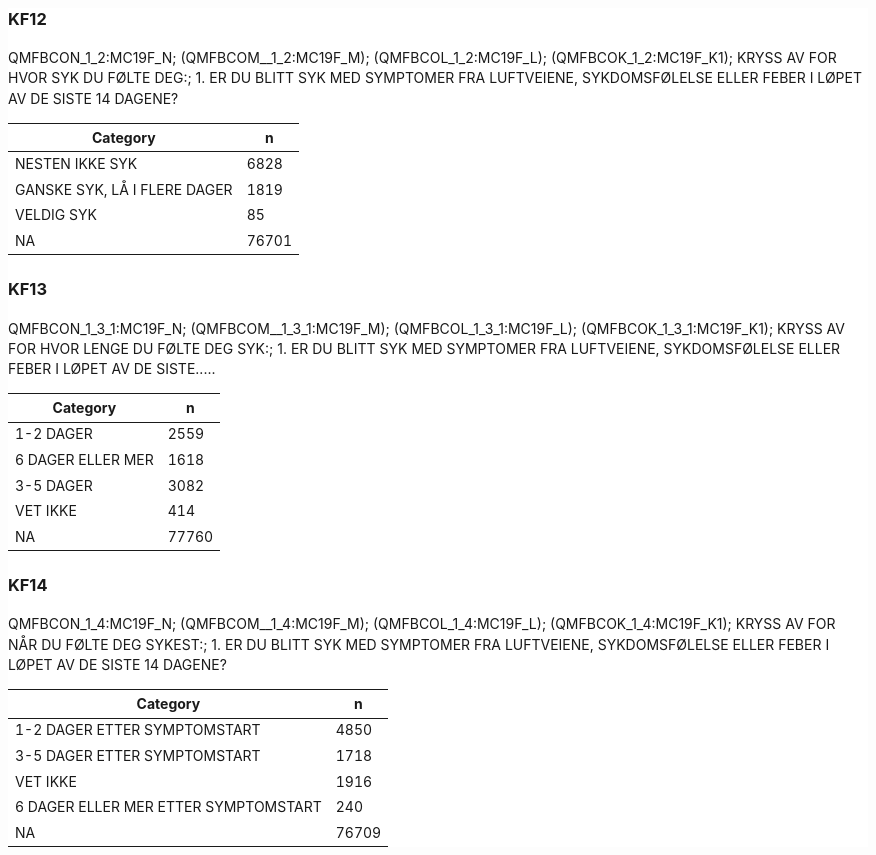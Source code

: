 
### KF12
QMFBCON_1_2:MC19F_N; (QMFBCOM__1_2:MC19F_M); (QMFBCOL_1_2:MC19F_L); (QMFBCOK_1_2:MC19F_K1); KRYSS AV FOR HVOR SYK DU FØLTE DEG:; 1. ER DU BLITT SYK MED SYMPTOMER FRA LUFTVEIENE, SYKDOMSFØLELSE ELLER FEBER I LØPET AV DE SISTE 14 DAGENE?


| Category | n |
| -------- | - |
| NESTEN IKKE SYK | 6828 |
| GANSKE SYK, LÅ I FLERE DAGER | 1819 |
| VELDIG SYK | 85 |
| NA | 76701 |


### KF13
QMFBCON_1_3_1:MC19F_N; (QMFBCOM__1_3_1:MC19F_M); (QMFBCOL_1_3_1:MC19F_L); (QMFBCOK_1_3_1:MC19F_K1); KRYSS AV FOR HVOR LENGE DU FØLTE DEG SYK:; 1. ER DU BLITT SYK MED SYMPTOMER FRA LUFTVEIENE, SYKDOMSFØLELSE ELLER FEBER I LØPET AV DE SISTE.....


| Category | n |
| -------- | - |
| 1-2 DAGER | 2559 |
| 6 DAGER ELLER MER | 1618 |
| 3-5 DAGER | 3082 |
| VET IKKE | 414 |
| NA | 77760 |


### KF14
QMFBCON_1_4:MC19F_N; (QMFBCOM__1_4:MC19F_M); (QMFBCOL_1_4:MC19F_L); (QMFBCOK_1_4:MC19F_K1); KRYSS AV FOR NÅR DU FØLTE DEG SYKEST:; 1. ER DU BLITT SYK MED SYMPTOMER FRA LUFTVEIENE, SYKDOMSFØLELSE ELLER FEBER I LØPET AV DE SISTE 14 DAGENE?


| Category | n |
| -------- | - |
| 1-2 DAGER ETTER SYMPTOMSTART | 4850 |
| 3-5 DAGER ETTER SYMPTOMSTART | 1718 |
| VET IKKE | 1916 |
| 6 DAGER ELLER MER ETTER SYMPTOMSTART | 240 |
| NA | 76709 |

